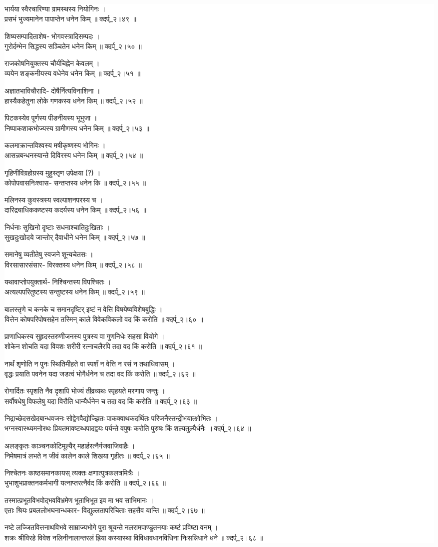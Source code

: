 भार्यया स्वैरचारिण्या ग्रामस्थस्य नियोगिनः  ।  
प्रसभं भुज्यमानेन पापाप्तेन धनेन किम्  ॥ क्दर्प्_२।४९ ॥  
  
शिष्यसम्पादिताशेष- भोगवस्त्रादिसम्पदः  ।  
गुरोर्दम्भेन सिद्धस्य सञ्चितेन धनेन किम्  ॥ क्दर्प्_२।५० ॥  
  
राजकोषनियुक्तस्य चौर्यचिह्नेन केवलम्  ।  
व्ययेन शङ्कनीयस्य वधेनेव धनेन किम्  ॥ क्दर्प्_२।५१ ॥  
  
अज्ञातभाविचौरादि- दोषैर्नित्यविनाशिना  ।  
हास्यैकहेतुना लोके गणकस्य धनेन किम्  ॥ क्दर्प्_२।५२ ॥  
  
पिटकस्येव पूर्णस्य पीडनीयस्य भूभुजा  ।  
निष्पाकशाकभोज्यस्य ग्रामीणस्य धनेन किम्  ॥ क्दर्प्_२।५३ ॥  
  
कलमाक्रान्तविश्वस्य मषीकृष्णस्य भोगिनः  ।  
आसन्नबन्धनस्यान्ते दिविरस्य धनेन किम्  ॥ क्दर्प्_२।५४ ॥  
  
गृहिणीविग्रहोग्रस्य मुहुस्तृण उपेक्षया (?)  ।  
कोपोपवासनिःश्वास- सन्तप्तस्य धनेन कि  ॥ क्दर्प्_२।५५ ॥  
  
मलिनस्य कुवस्त्रस्य स्वल्पाशनपरस्य च  ।  
दारिद्र्याधिककष्टस्य कदर्यस्य धनेन किम्  ॥ क्दर्प्_२।५६ ॥  
  
निर्धनाः सुखिनो दृष्टाः सधनाश्चातिदुःखिताः  ।  
सुखदुःखोदये जान्तोर् दैवाधीने धनेन किम्  ॥ क्दर्प्_२।५७ ॥  
  
समानेषु व्यतीतेषु स्वजने शून्यचेतसः  ।  
विरसासारसंसार- विरक्तस्य धनेन किम्  ॥ क्दर्प्_२।५८ ॥  
  
यथावाप्तोपयुक्तार्थ- निश्चिन्तस्य विपश्चितः  ।  
अत्यल्पपरितुष्टस्य सन्तुष्टस्य धनेन किम्  ॥ क्दर्प्_२।५९ ॥  
  
बालस्तृणे च कनके च समानदृष्टिर् इष्टं न वेत्ति विषयेष्वविशेषबुद्धिः  ।  
वित्तेन कोषपरिपोषसहेन तस्मिन् काले विवेकविकलो वद किं करोति  ॥ क्दर्प्_२।६० ॥  
  
प्राणाधिकस्य सुहृदस्तरुणीजनस्य पुत्रस्य वा गुणनिधेः सहसा वियोगे  ।  
शोकेन शोचति यदा विवशः शरीरी रत्नाचलैरपि तदा वद किं करोति  ॥ क्दर्प्_२।६१ ॥  
  
नार्थं शृणोति न पुनः स्थितिमीहते वा स्पर्शं न वेत्ति न रसं न तथाधिवासम्  ।  
वृद्धः प्रयाति पवनेन यदा जडत्वं भोगैर्धनेन च तदा वद किं करोति  ॥ क्दर्प्_२।६२ ॥  
  
रोगार्दितः स्पृशति नैव दृशापि भोज्यं तीव्रव्यथः स्पृहयते मरणाय जन्तुः  ।  
सर्वौषधेषु विफलेषु यदा विरौति धान्यैर्धनेन च तदा वद किं करोति  ॥ क्दर्प्_२।६३ ॥  
  
निद्राच्छेदसखेदबान्धवजनः सोद्वेगवैद्योज्झितः पाकक्वाथकदर्थितः परिजनैस्तन्द्रीभयात्क्षोभितः  ।  
भग्नस्वास्थ्यमनोरथः प्रियतमावष्टब्धपादद्वयः पर्यन्ते वपुषः करोति पुरुषः किं शल्यतुल्यैर्धनैः  ॥ क्दर्प्_२।६४ ॥  
  
अलङ्कृतः काञ्चनकोटिमूल्यैर् महार्हरत्नैर्गजवाजिवाहैः  ।  
निमेषमात्रं लभते न जीवं कालेन काले शिखया गृहीतः  ॥ क्दर्प्_२।६५ ॥  
  
निश्चेतनः काष्ठसमानकायस् त्यक्तः क्षणात्पुत्रकलत्रमित्रैः  ।  
भुभाशुभप्राक्तनकर्मभागी यत्नाप्तरत्नैर्वद किं करोति  ॥ क्दर्प्_२।६६ ॥  
  
तस्मात्प्रभूतविभवोद्भवविभ्रमेण भूताभिभूत इव मा भव साभिमानः  ।  
एताः श्रियः प्रबललोभघनान्धकार- विद्युल्लतापरिचिताः सहसैव यान्ति  ॥ क्दर्प्_२।६७ ॥  
  
नष्टे लज्जितवित्तनाथविभवे साम्राज्यभोगे पुरा श्रूयन्ते नलरामपाण्डुतनयाः कष्टं प्रविष्टा वनम्  ।  
शक्रः श्रीविरहे विवेश नलिनीनालान्तरलं ह्रिया कस्यास्था विविधावधानविधिना निःसन्निधाने धने  ॥ क्दर्प्_२।६८ ॥  
  